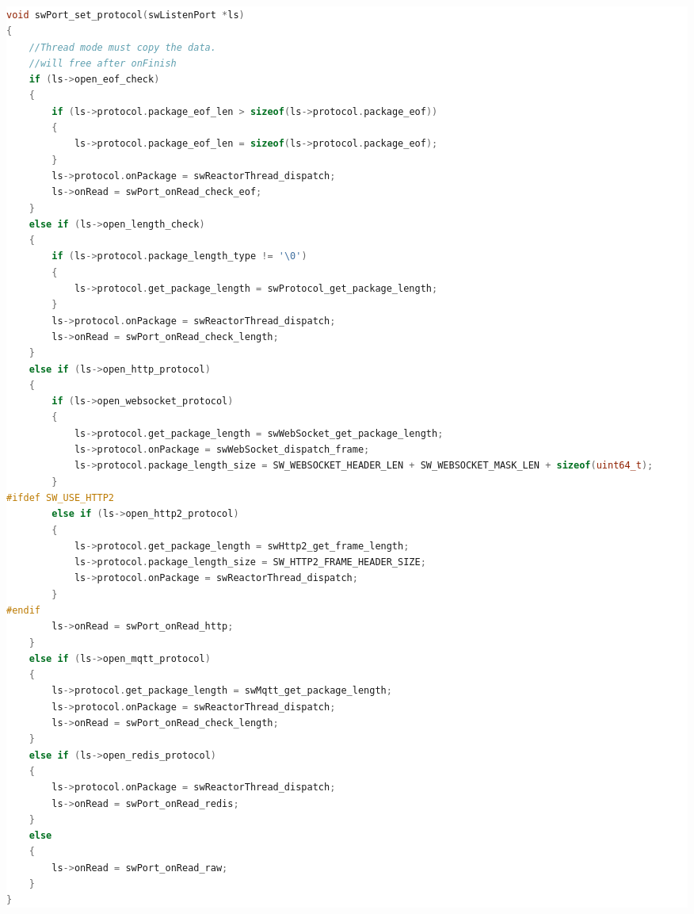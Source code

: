 ```c
void swPort_set_protocol(swListenPort *ls)
{
    //Thread mode must copy the data.
    //will free after onFinish
    if (ls->open_eof_check)
    {
        if (ls->protocol.package_eof_len > sizeof(ls->protocol.package_eof))
        {
            ls->protocol.package_eof_len = sizeof(ls->protocol.package_eof);
        }
        ls->protocol.onPackage = swReactorThread_dispatch;
        ls->onRead = swPort_onRead_check_eof;
    }
    else if (ls->open_length_check)
    {
        if (ls->protocol.package_length_type != '\0')
        {
            ls->protocol.get_package_length = swProtocol_get_package_length;
        }
        ls->protocol.onPackage = swReactorThread_dispatch;
        ls->onRead = swPort_onRead_check_length;
    }
    else if (ls->open_http_protocol)
    {
        if (ls->open_websocket_protocol)
        {
            ls->protocol.get_package_length = swWebSocket_get_package_length;
            ls->protocol.onPackage = swWebSocket_dispatch_frame;
            ls->protocol.package_length_size = SW_WEBSOCKET_HEADER_LEN + SW_WEBSOCKET_MASK_LEN + sizeof(uint64_t);
        }
#ifdef SW_USE_HTTP2
        else if (ls->open_http2_protocol)
        {
            ls->protocol.get_package_length = swHttp2_get_frame_length;
            ls->protocol.package_length_size = SW_HTTP2_FRAME_HEADER_SIZE;
            ls->protocol.onPackage = swReactorThread_dispatch;
        }
#endif
        ls->onRead = swPort_onRead_http;
    }
    else if (ls->open_mqtt_protocol)
    {
        ls->protocol.get_package_length = swMqtt_get_package_length;
        ls->protocol.onPackage = swReactorThread_dispatch;
        ls->onRead = swPort_onRead_check_length;
    }
    else if (ls->open_redis_protocol)
    {
        ls->protocol.onPackage = swReactorThread_dispatch;
        ls->onRead = swPort_onRead_redis;
    }
    else
    {
        ls->onRead = swPort_onRead_raw;
    }
}

```
